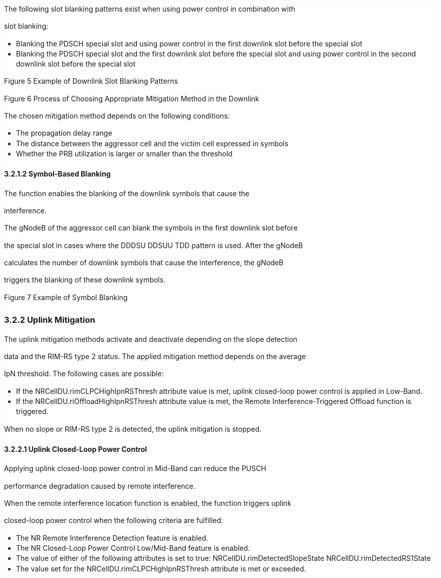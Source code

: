The following slot blanking patterns exist when using power control in combination with

slot blanking:

- Blanking the PDSCH special slot and using power control in the first downlink slot before the special slot
- Blanking the PDSCH special slot and the first downlink slot before the special slot and using power control in the second downlink slot before the special slot

Figure 5   Example of Downlink Slot Blanking Patterns

Figure 6   Process of Choosing Appropriate Mitigation Method in the Downlink

The chosen mitigation method depends on the following conditions:

- The propagation delay range
- The distance between the aggressor cell and the victim cell expressed in symbols
- Whether the PRB utilization is larger or smaller than the threshold

#### 3.2.1.2 Symbol-Based Blanking

The function enables the blanking of the downlink symbols that cause the

interference.

The gNodeB of the aggressor cell can blank the symbols in the first downlink slot before

the special slot in cases where the DDDSU DDSUU TDD pattern is used. After the gNodeB

calculates the number of downlink symbols that cause the interference, the gNodeB

triggers the blanking of these downlink symbols.

Figure 7   Example of Symbol Blanking

### 3.2.2 Uplink Mitigation

The uplink mitigation methods activate and deactivate depending on the slope detection

data and the RIM-RS type 2 status. The applied mitigation method depends on the average

IpN threshold. The following cases are possible:

- If the NRCellDU.rimCLPCHighIpnRSThresh attribute value is met, uplink closed-loop power control is applied in Low-Band.
- If the NRCellDU.riOffloadHighIpnRSThresh attribute value is met, the Remote Interference-Triggered Offload function is triggered.

When no slope or RIM-RS type 2 is detected, the uplink mitigation is stopped.

#### 3.2.2.1 Uplink Closed-Loop Power Control

Applying uplink closed-loop power control in Mid-Band can reduce the PUSCH

performance degradation caused by remote interference.

When the remote interference location function is enabled, the function triggers uplink

closed-loop power control when the following criteria are fulfilled:

- The NR Remote Interference Detection feature is enabled.
- The NR Closed-Loop Power Control Low/Mid-Band feature is enabled.
- The value of either of the following attributes is set to true: NRCellDU.rimDetectedSlopeState NRCellDU.rimDetectedRS1State
- The value set for the NRCellDU.rimCLPCHighIpnRSThresh attribute is met or exceeded.
